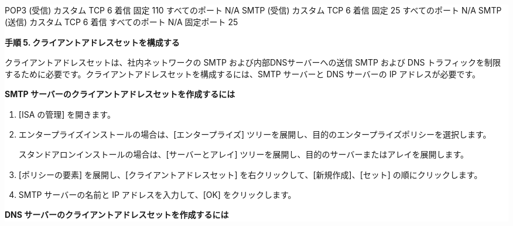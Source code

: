 <tr class="even">
<td style="border:1px solid black;">POP3 (受信)</td>
<td style="border:1px solid black;">カスタム</td>
<td style="border:1px solid black;">TCP</td>
<td style="border:1px solid black;">6</td>
<td style="border:1px solid black;">着信</td>
<td style="border:1px solid black;">固定</td>
<td style="border:1px solid black;">110</td>
<td style="border:1px solid black;">すべてのポート</td>
<td style="border:1px solid black;">N/A</td>
</tr>
<tr class="odd">
<td style="border:1px solid black;">SMTP (受信)</td>
<td style="border:1px solid black;">カスタム</td>
<td style="border:1px solid black;">TCP</td>
<td style="border:1px solid black;">6</td>
<td style="border:1px solid black;">着信</td>
<td style="border:1px solid black;">固定</td>
<td style="border:1px solid black;">25</td>
<td style="border:1px solid black;">すべてのポート</td>
<td style="border:1px solid black;">N/A</td>
</tr>
<tr class="even">
<td style="border:1px solid black;">SMTP (送信)</td>
<td style="border:1px solid black;">カスタム</td>
<td style="border:1px solid black;">TCP</td>
<td style="border:1px solid black;">6</td>
<td style="border:1px solid black;">着信</td>
<td style="border:1px solid black;">すべてのポート</td>
<td style="border:1px solid black;">N/A</td>
<td style="border:1px solid black;">固定ポート</td>
<td style="border:1px solid black;">25</td>
</tr>
</tbody>
</table>
  
**手順 5. クライアントアドレスセットを構成する**
  
クライアントアドレスセットは、社内ネットワークの SMTP および内部DNSサーバーへの送信 SMTP および DNS トラフィックを制限するために必要です。クライアントアドレスセットを構成するには、SMTP サーバーと DNS サーバーの IP アドレスが必要です。
  
**SMTP サーバーのクライアントアドレスセットを作成するには**
  
1.  \[ISA の管理\] を開きます。
  
2.  エンタープライズインストールの場合は、\[エンタープライズ\] ツリーを展開し、目的のエンタープライズポリシーを選択します。
  
    スタンドアロンインストールの場合は、\[サーバーとアレイ\] ツリーを展開し、目的のサーバーまたはアレイを展開します。
  
3.  \[ポリシーの要素\] を展開し、\[クライアントアドレスセット\] を右クリックして、\[新規作成\]、\[セット\] の順にクリックします。
  
4.  SMTP サーバーの名前と IP アドレスを入力して、\[OK\] をクリックします。
  
  
**DNS サーバーのクライアントアドレスセットを作成するには**
  